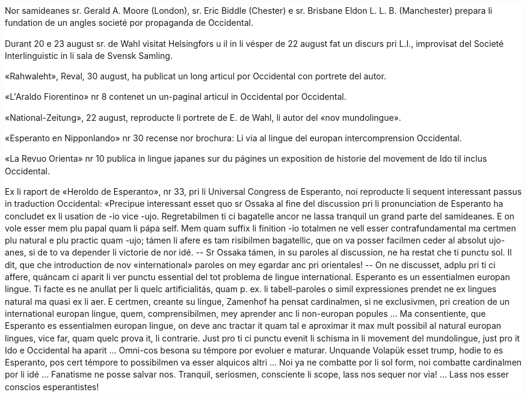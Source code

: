 Nor samideanes sr. Gerald A. Moore (London), sr. Eric Biddle (Chester) e
sr. Brisbane Eldon L. L. B. (Manchester) prepara li fundation de un
angles societé por propaganda de Occidental.

Durant 20 e 23 august sr. de Wahl visitat Helsingfors u il in li vésper
de 22 august fat un discurs pri L.I., improvisat del Societé
Interlinguistic in li sala de Svensk Samling.



«Rahwaleht», Reval, 30 august, ha publicat un long articul por Occidental con
portrete del autor.

«L'Araldo Fiorentino» nr 8 contenet un un-paginal articul in Occidental por
Occidental.

«National-Zeitung», 22 august, reproducte li portrete de E. de Wahl, li
autor del «nov mundolingue».

«Esperanto en Nipponlando» nr 30 recense nor brochura: Li via al lingue
del europan intercomprension Occidental.

«La Revuo Orienta» nr 10 publica in lingue japanes sur du págines un
exposition de historie del movement de Ido til inclus Occidental.

Ex li raport de «Heroldo de Esperanto», nr 33, pri li Universal Congress
de Esperanto, noi reproducte li sequent interessant passus in traduction
Occidental: «Precipue interessant esset quo sr Ossaka al fine del
discussion pri li pronunciation de Esperanto ha concludet ex li usation de -io
vice -ujo. Regretabilmen ti ci bagatelle ancor ne lassa tranquil un
grand parte del samideanes. E on vole esser mem plu papal quam li pápa
self. Mem quam suffix li finition -io totalmen ne vell esser
contrafundamental ma certmen plu natural e plu practic quam -ujo; támen
li afere es tam risibilmen bagatellic, que on va posser facilmen ceder
al absolut ujo-anes, si de to va depender li victorie de nor idé. -- Sr
Ossaka támen, in su paroles al discussion, ne ha restat che ti punctu
sol. Il dit, que che introduction de nov «international» paroles on mey
egardar anc pri orientales! -- On ne discusset, adplu pri ti ci affere,
quáncam ci aparit li ver punctu essential del tot problema de lingue
international. Esperanto es un essentialmen europan lingue. Ti facte es
ne anullat per li quelc artificialitás, quam p. ex. li tabell-paroles o
simil expressiones prendet ne ex lingues natural ma quasi ex li aer. E
certmen, creante su lingue, Zamenhof ha pensat cardinalmen, si ne
exclusivmen, pri creation de un international europan lingue, quem,
comprensibilmen, mey aprender anc li non-europan popules ... Ma
consentiente, que Esperanto es essentialmen europan lingue, on deve anc
tractar it quam tal e aproximar it max mult possibil al natural europan
lingues, vice far, quam quelc prova it, li contrarie. Just pro ti ci
punctu evenit li schisma in li movement del mundolingue, just pro it Ido
e Occidental ha aparit ... Omni-cos besona su témpore por evoluer e
maturar. Unquande Volapük esset trump, hodie to es Esperanto, pos cert
témpore to possibilmen va esser alquicos altri ... Noi ya ne combatte
por li sol form, noi combatte cardinalmen por li idé ... Fanatisme ne
posse salvar nos. Tranquil, seriosmen, consciente li scope, lass nos
sequer nor via! ... Lass nos esser conscios esperantistes!
